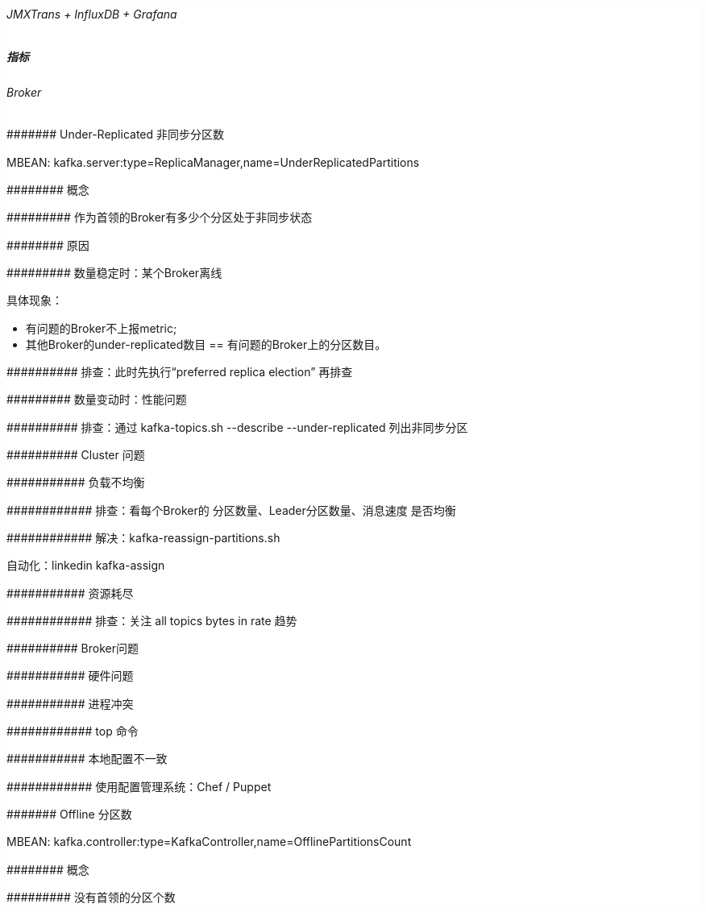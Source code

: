 ###### JMXTrans + InfluxDB + Grafana

##### 指标

###### Broker

####### Under-Replicated 非同步分区数

MBEAN:
kafka.server:type=ReplicaManager,name=UnderReplicatedPartitions

######## 概念

######### 作为首领的Broker有多少个分区处于非同步状态

######## 原因

######### 数量稳定时：某个Broker离线

具体现象：
- 有问题的Broker不上报metric;
- 其他Broker的under-replicated数目 == 有问题的Broker上的分区数目。


########## 排查：此时先执行“preferred replica election” 再排查

######### 数量变动时：性能问题

########## 排查：通过 kafka-topics.sh --describe --under-replicated 列出非同步分区

########## Cluster 问题

########### 负载不均衡

############ 排查：看每个Broker的 分区数量、Leader分区数量、消息速度 是否均衡

############ 解决：kafka-reassign-partitions.sh

自动化：linkedin kafka-assign

########### 资源耗尽

############ 排查：关注 all topics bytes in rate 趋势

########## Broker问题

########### 硬件问题

########### 进程冲突

############ top 命令

########### 本地配置不一致

############ 使用配置管理系统：Chef / Puppet

####### Offline 分区数

MBEAN:
kafka.controller:type=KafkaController,name=OfflinePartitionsCount

######## 概念

######### 没有首领的分区个数

